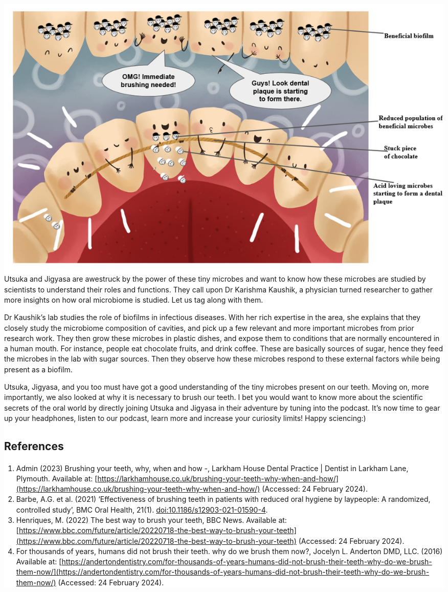 <img src = "/assets/images/blog/iaw_s2_e4_blog_illustration.png" width = 100%> 

Utsuka and Jigyasa are awestruck by the power of these tiny microbes and want to know how these microbes are studied by scientists to understand their roles and functions. They call upon Dr Karishma Kaushik, a physician turned researcher to gather more insights on how oral microbiome is studied. Let us tag along with them. 

Dr Kaushik’s lab studies the role of biofilms in infectious diseases. With her rich expertise in the area, she explains that they closely study the microbiome composition of cavities, and pick up a few relevant and more important microbes from prior research work. They then grow these microbes in plastic dishes, and expose them to conditions that are normally encountered in a human mouth. For instance, people eat chocolate fruits, and drink coffee. These are basically sources of sugar, hence they feed the microbes in the lab with sugar sources. Then they observe how these microbes respond to these external factors while being present as a biofilm. 

Utsuka, Jigyasa, and you too must have got a good understanding of the tiny microbes present on our teeth. Moving on, more importantly, we also looked at why it is necessary to brush our teeth. I bet you would want to know more about the scientific secrets of the oral world by directly joining Utsuka and Jigyasa in their adventure by tuning into the podcast. It’s now time to gear up your headphones, listen to our podcast, learn more and increase your curiosity limits! Happy sciencing:)

## References

1. Admin (2023) Brushing your teeth, why, when and how -, Larkham House Dental Practice | Dentist in Larkham Lane, Plymouth. Available at: [https://larkhamhouse.co.uk/brushing-your-teeth-why-when-and-how/](https://larkhamhouse.co.uk/brushing-your-teeth-why-when-and-how/) (Accessed: 24 February 2024).
1. Barbe, A.G. et al. (2021) ‘Effectiveness of brushing teeth in patients with reduced oral hygiene by laypeople: A randomized, controlled study’, BMC Oral Health, 21(1). [doi:10.1186/s12903-021-01590-4](doi:10.1186/s12903-021-01590-4).
1. Henriques, M. (2022) The best way to brush your teeth, BBC News. Available at: [https://www.bbc.com/future/article/20220718-the-best-way-to-brush-your-teeth](https://www.bbc.com/future/article/20220718-the-best-way-to-brush-your-teeth) (Accessed: 24 February 2024).
1. For thousands of years, humans did not brush their teeth. why do we brush them now?, Jocelyn L. Anderton DMD, LLC. (2016) Available at: [https://andertondentistry.com/for-thousands-of-years-humans-did-not-brush-their-teeth-why-do-we-brush-them-now/](https://andertondentistry.com/for-thousands-of-years-humans-did-not-brush-their-teeth-why-do-we-brush-them-now/) (Accessed: 24 February 2024).
